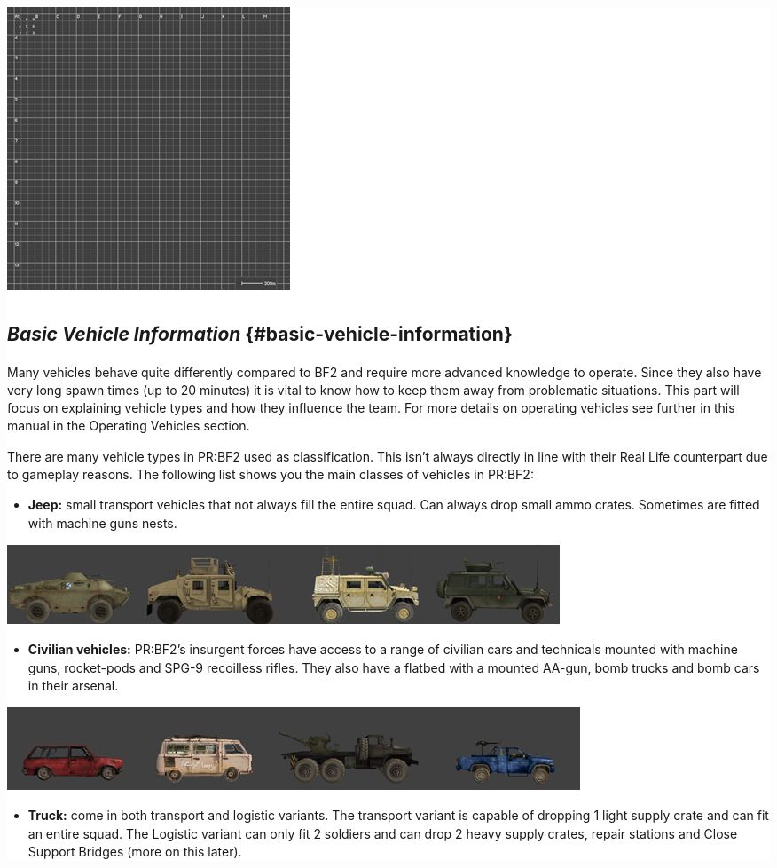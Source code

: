![](../assets/grid.png)

## _Basic Vehicle Information_ {#basic-vehicle-information}

Many vehicles behave quite differently compared to BF2 and require more advanced knowledge to operate. Since they also have very long spawn times \(up to 20 minutes\) it is vital to know how to keep them away from problematic situations. This part will focus on explaining vehicle types and how they influence the team. For more details on operating vehicles see further in this manual in the Operating Vehicles section.

There are many vehicle types in PR:BF2 used as classification. This isn’t always directly in line with their Real Life counterpart due to gameplay reasons. The following list shows you the main classes of vehicles in PR:BF2:

* **Jeep:** small transport vehicles that not always fill the entire squad. Can always drop small ammo crates. Sometimes are fitted with machine guns nests.

![](../assets/jeep.png)

* **Civilian vehicles:** PR:BF2’s insurgent forces have access to a range of civilian cars and technicals mounted with machine guns, rocket-pods and SPG-9 recoilless rifles. They also have a flatbed with a mounted AA-gun, bomb trucks and bomb cars in their arsenal. 

![](../assets/civiliancars.png)

* **Truck:** come in both transport and logistic variants. The transport variant is capable of dropping 1 light supply crate and can fit an entire squad. The Logistic variant can only fit 2 soldiers and can drop 2 heavy supply crates, repair stations and Close Support Bridges \(more on this later\).
